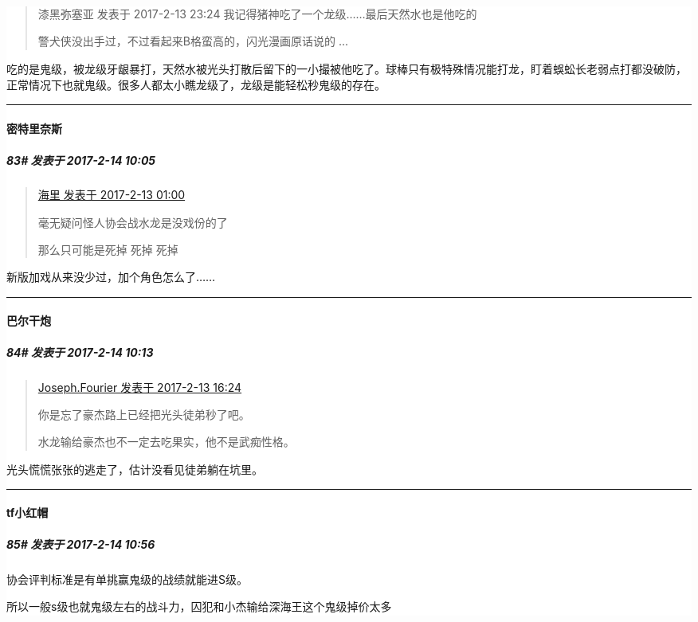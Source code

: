 <blockquote>漆黑弥塞亚 发表于 2017-2-13 23:24
我记得猪神吃了一个龙级……最后天然水也是他吃的

警犬侠没出手过，不过看起来B格蛮高的，闪光漫画原话说的 ...</blockquote>
吃的是鬼级，被龙级牙龈暴打，天然水被光头打散后留下的一小撮被他吃了。球棒只有极特殊情况能打龙，盯着蜈蚣长老弱点打都没破防，正常情况下也就鬼级。很多人都太小瞧龙级了，龙级是能轻松秒鬼级的存在。







-----

####  密特里奈斯  
##### 83#       发表于 2017-2-14 10:05



<blockquote><a href="httphttps://bbs.saraba1st.com/2b/forum.php?mod=redirect&amp;goto=findpost&amp;pid=35193727&amp;ptid=1477016" target="_blank">海里 发表于 2017-2-13 01:00</a>

毫无疑问怪人协会战水龙是没戏份的了


那么只可能是死掉 死掉 死掉</blockquote>
新版加戏从来没少过，加个角色怎么了……







-----

####  巴尔干炮  
##### 84#       发表于 2017-2-14 10:13



<blockquote><a href="httphttps://bbs.saraba1st.com/2b/forum.php?mod=redirect&amp;goto=findpost&amp;pid=35200181&amp;ptid=1477016" target="_blank">Joseph.Fourier 发表于 2017-2-13 16:24</a>

你是忘了豪杰路上已经把光头徒弟秒了吧。


水龙输给豪杰也不一定去吃果实，他不是武痴性格。</blockquote>
光头慌慌张张的逃走了，估计没看见徒弟躺在坑里。







-----

####  tf小红帽  
##### 85#       发表于 2017-2-14 10:56




协会评判标准是有单挑赢鬼级的战绩就能进S级。

所以一般s级也就鬼级左右的战斗力，囚犯和小杰输给深海王这个鬼级掉价太多
